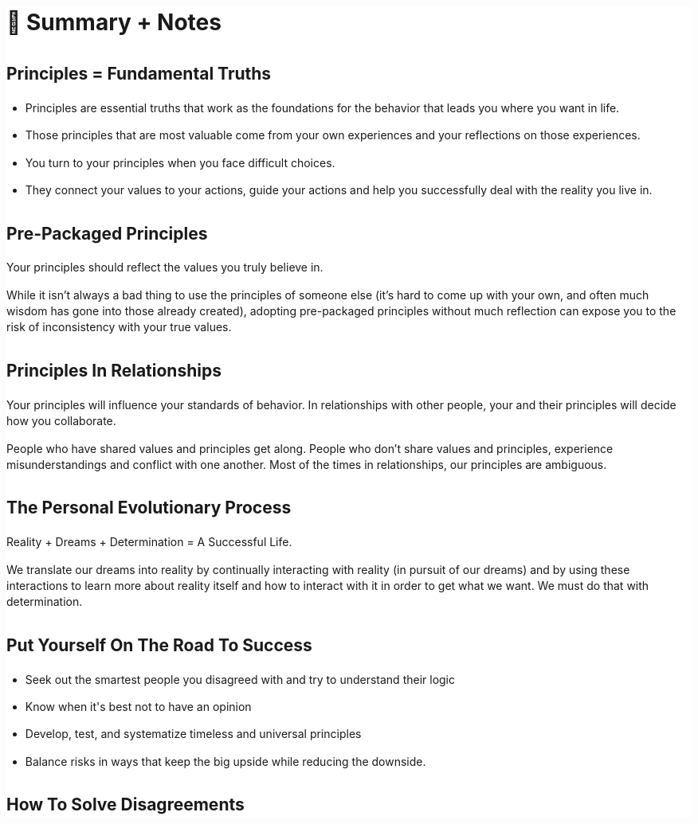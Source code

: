 # 📒 Summary + Notes

## Principles = Fundamental Truths

- Principles are essential truths that work as the foundations for the behavior that leads you where you want in life.

- Those principles that are most valuable come from your own experiences and your reflections on those experiences.

- You turn to your principles when you face difficult choices.

- They connect your values to your actions, guide your actions and help you successfully deal with the reality you live in.

## Pre-Packaged Principles

Your principles should reflect the values you truly believe in.

While it isn’t always a bad thing to use the principles of someone else (it’s hard to come up with your own, and often much wisdom has gone into those already created), adopting pre-packaged principles without much reflection can expose you to the risk of inconsistency with your true values.


## Principles In Relationships

Your principles will influence your standards of behavior. In relationships with other people, your and their principles will decide how you collaborate.

People who have shared values and principles get along. People who don’t share values and principles, experience misunderstandings and conflict with one another. Most of the times in relationships, our principles are ambiguous.

## The Personal Evolutionary Process

Reality + Dreams + Determination = A Successful Life.

We translate our dreams into reality by continually interacting with reality (in pursuit of our dreams) and by using these interactions to learn more about reality itself and how to interact with it in order to get what we want. We must do that with determination.


## Put Yourself On The Road To Success

- Seek out the smartest people you disagreed with and try to understand their logic

- Know when it's best not to have an opinion

- Develop, test, and systematize timeless and universal principles

- Balance risks in ways that keep the big upside while reducing the downside.


## How To Solve Disagreements
